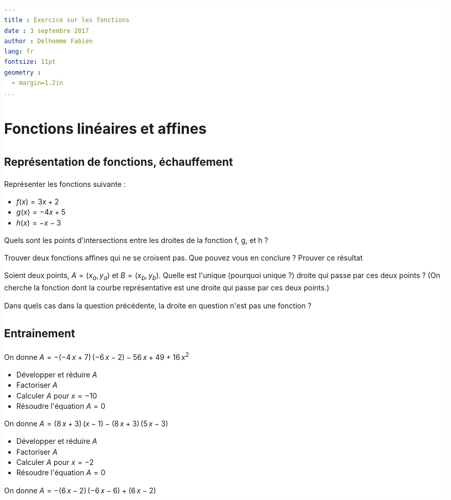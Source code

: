 ```yaml
---
title : Exercice sur les fonctions
date : 3 septembre 2017
author : Delhomme Fabien
lang: fr
fontsize: 11pt
geometry : 
  - margin=1.2in
...
```


# Fonctions linéaires et affines

## Représentation de fonctions, échauffement

Représenter les fonctions suivante :

  - $f(x) = 3x + 2$
  - $g(x) = -4x + 5$
  - $h(x) = -x -3$

Quels sont les points d'intersections entre les droites de la fonction f, g, et
h ?

Trouver deux fonctions affines qui ne se croisent pas. Que pouvez vous en
conclure ? Prouver ce résultat

Soient deux points, $A = (x_a, y_a)$ et $B = (x_b, y_b)$. Quelle est l'unique
(pourquoi unique ?) droite qui passe par ces deux points ? (On cherche la
fonction dont la courbe représentative est une droite qui passe par ces deux
points.)

Dans quels cas dans la question précédente, la droite en question n'est pas une
fonction ?

## Entrainement 

On donne $A=-(-4\,x+7)\,(-6\,x-2)-56\,x+49+16\,x^2$

  - Développer et réduire $A$
  - Factoriser $A$
  - Calculer $A$ pour $x=-10$
  - Résoudre l'équation $A=0$

On donne $A=(8\,x+3)\,(x-1)-(8\,x+3)\,(5\,x-3)$

  - Développer et réduire $A$
  - Factoriser $A$
  - Calculer $A$ pour $x=-2$
  - Résoudre l'équation $A=0$

On donne $A=-(6\,x-2)\,(-6\,x-6)+(6\,x-2)$
